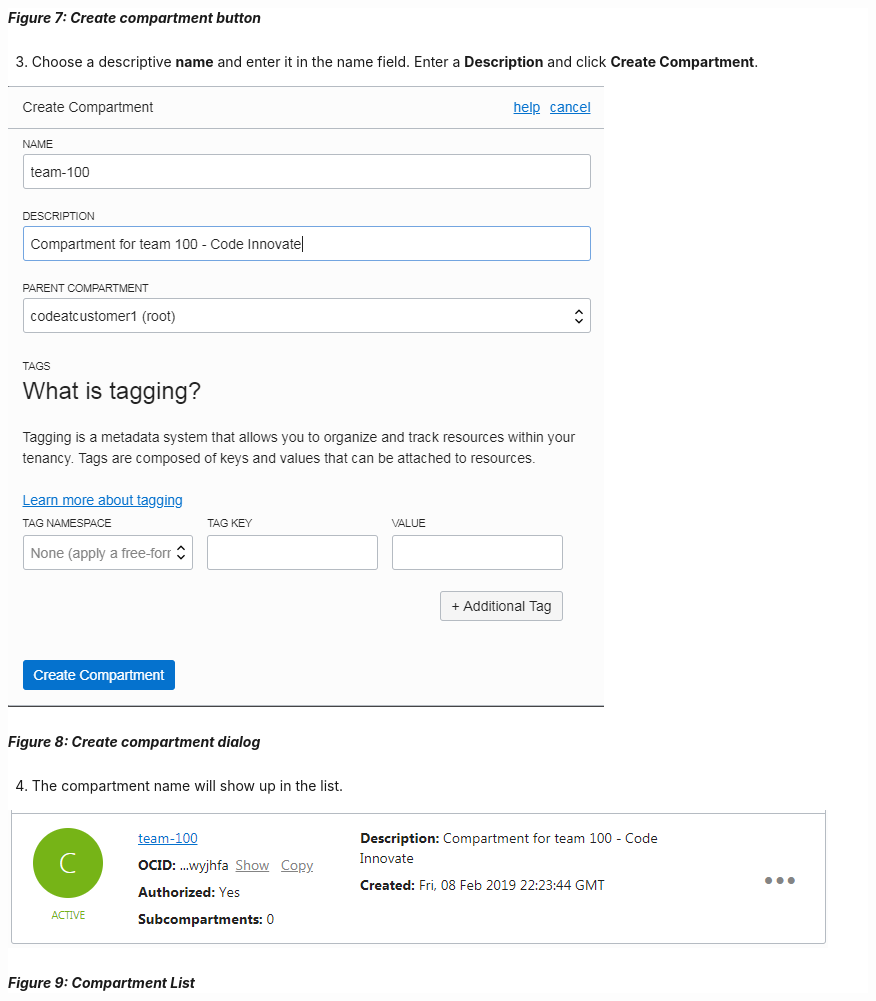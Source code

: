 ##### Figure 7:  Create compartment button

3.  Choose a descriptive **name** and enter it in the name field. Enter
    a **Description** and click **Create Compartment**.

![](./media/image14.png)

##### Figure 8: Create compartment dialog

4.  The compartment name will show up in the list.

![](./media/image15.png)

##### Figure 9: Compartment List
